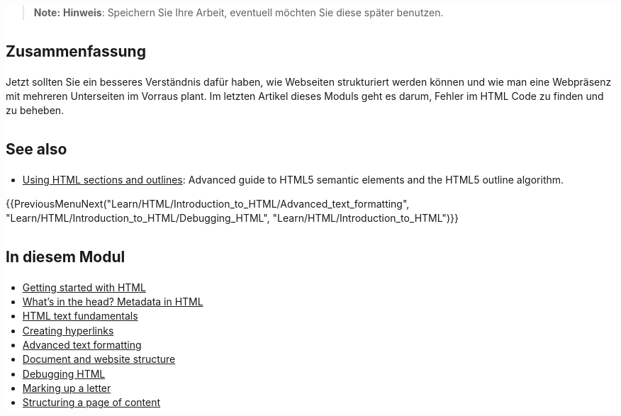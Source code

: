 > **Note:** **Hinweis**: Speichern Sie Ihre Arbeit, eventuell möchten Sie diese später benutzen.

## Zusammenfassung

Jetzt sollten Sie ein besseres Verständnis dafür haben, wie Webseiten strukturiert werden können und wie man eine Webpräsenz mit mehreren Unterseiten im Vorraus plant. Im letzten Artikel dieses Moduls geht es darum, Fehler im HTML Code zu finden und zu beheben.

## See also

- [Using HTML sections and outlines](/de/docs/Web/Guide/HTML/Using_HTML_sections_and_outlines): Advanced guide to HTML5 semantic elements and the HTML5 outline algorithm.

{{PreviousMenuNext("Learn/HTML/Introduction_to_HTML/Advanced_text_formatting", "Learn/HTML/Introduction_to_HTML/Debugging_HTML", "Learn/HTML/Introduction_to_HTML")}}

## In diesem Modul

- [Getting started with HTML](/de/docs/Learn/HTML/Introduction_to_HTML/Getting_started)
- [What’s in the head? Metadata in HTML](/de/docs/Learn/HTML/Introduction_to_HTML/The_head_metadata_in_HTML)
- [HTML text fundamentals](/de/docs/Learn/HTML/Introduction_to_HTML/HTML_text_fundamentals)
- [Creating hyperlinks](/de/docs/Learn/HTML/Introduction_to_HTML/Creating_hyperlinks)
- [Advanced text formatting](/de/docs/Learn/HTML/Introduction_to_HTML/Advanced_text_formatting)
- [Document and website structure](/de/docs/Learn/HTML/Introduction_to_HTML/Document_and_website_structure)
- [Debugging HTML](/de/docs/Learn/HTML/Introduction_to_HTML/Debugging_HTML)
- [Marking up a letter](/de/docs/Learn/HTML/Introduction_to_HTML/Marking_up_a_letter)
- [Structuring a page of content](/de/docs/Learn/HTML/Introduction_to_HTML/Structuring_a_page_of_content)
